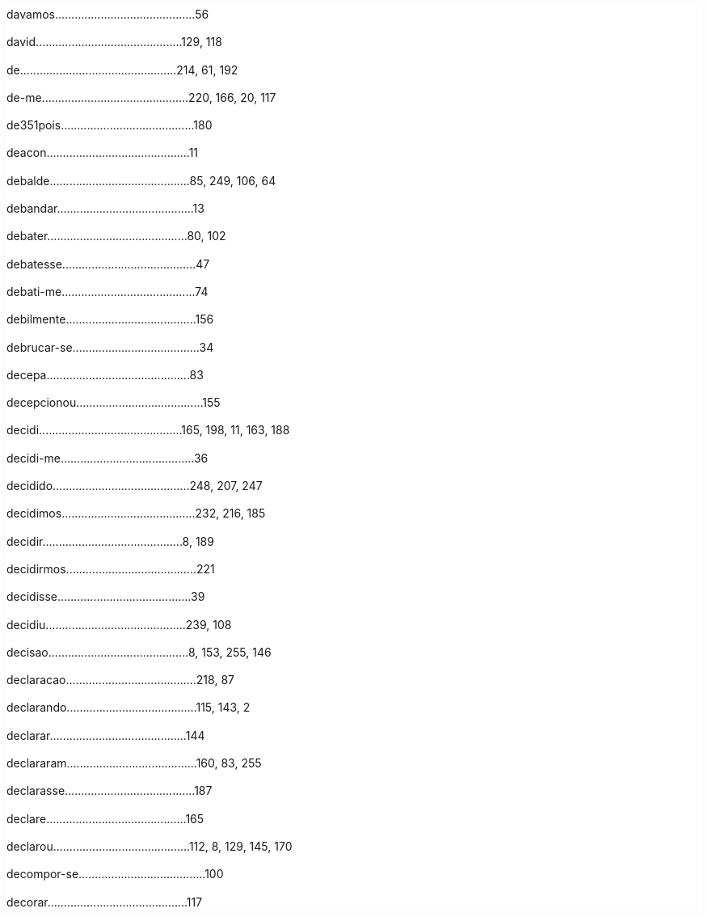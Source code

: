 davamos...........................................56

david.............................................129, 118

de................................................214, 61, 192

de-me.............................................220, 166, 20, 117

de351pois.........................................180

deacon............................................11

debalde...........................................85, 249, 106, 64

debandar..........................................13

debater...........................................80, 102

debatesse.........................................47

debati-me.........................................74

debilmente........................................156

debrucar-se.......................................34

decepa............................................83

decepcionou.......................................155

decidi............................................165, 198, 11, 163, 188

decidi-me.........................................36

decidido..........................................248, 207, 247

decidimos.........................................232, 216, 185

decidir...........................................8, 189

decidirmos........................................221

decidisse.........................................39

decidiu...........................................239, 108

decisao...........................................8, 153, 255, 146

declaracao........................................218, 87

declarando........................................115, 143, 2

declarar..........................................144

declararam........................................160, 83, 255

declarasse........................................187

declare...........................................165

declarou..........................................112, 8, 129, 145, 170

decompor-se.......................................100

decorar...........................................117
